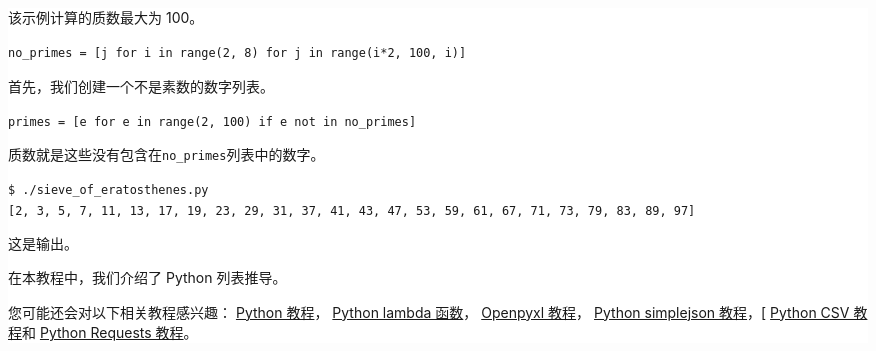 该示例计算的质数最大为 100。

```
no_primes = [j for i in range(2, 8) for j in range(i*2, 100, i)]

```

首先，我们创建一个不是素数的数字列表。

```
primes = [e for e in range(2, 100) if e not in no_primes]

```

质数就是这些没有包含在`no_primes`列表中的数字。

```
$ ./sieve_of_eratosthenes.py 
[2, 3, 5, 7, 11, 13, 17, 19, 23, 29, 31, 37, 41, 43, 47, 53, 59, 61, 67, 71, 73, 79, 83, 89, 97]

```

这是输出。

在本教程中，我们介绍了 Python 列表推导。

您可能还会对以下相关教程感兴趣： [Python 教程](/lang/python/)， [Python lambda 函数](/python/lambda/)， [Openpyxl 教程](/articles/openpyxl/)， [Python simplejson 教程](/python/simplejson/)，[ [Python CSV 教程](/python/csv/)和 [Python Requests 教程](/web/pythonrequests/)。